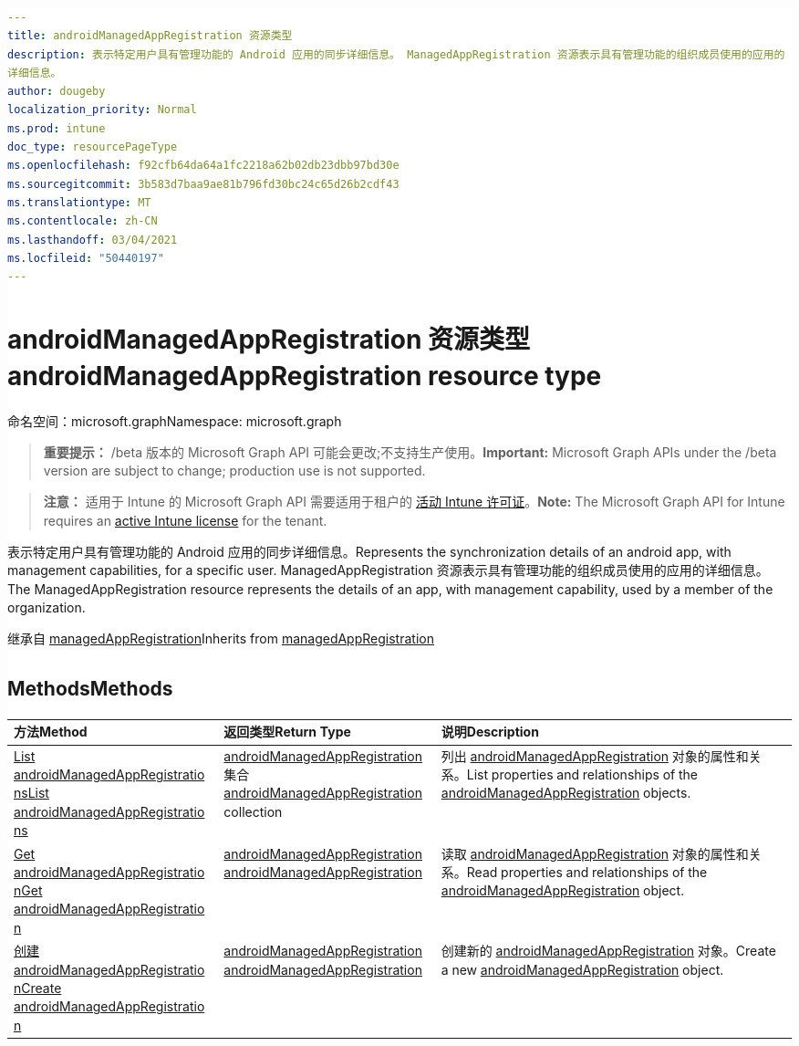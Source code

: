 ```yaml
---
title: androidManagedAppRegistration 资源类型
description: 表示特定用户具有管理功能的 Android 应用的同步详细信息。 ManagedAppRegistration 资源表示具有管理功能的组织成员使用的应用的详细信息。
author: dougeby
localization_priority: Normal
ms.prod: intune
doc_type: resourcePageType
ms.openlocfilehash: f92cfb64da64a1fc2218a62b02db23dbb97bd30e
ms.sourcegitcommit: 3b583d7baa9ae81b796fd30bc24c65d26b2cdf43
ms.translationtype: MT
ms.contentlocale: zh-CN
ms.lasthandoff: 03/04/2021
ms.locfileid: "50440197"
---
```

# <a name="androidmanagedappregistration-resource-type"></a><span data-ttu-id="d27f4-104">androidManagedAppRegistration 资源类型</span><span class="sxs-lookup"><span data-stu-id="d27f4-104">androidManagedAppRegistration resource type</span></span>

<span data-ttu-id="d27f4-105">命名空间：microsoft.graph</span><span class="sxs-lookup"><span data-stu-id="d27f4-105">Namespace: microsoft.graph</span></span>

> <span data-ttu-id="d27f4-106">**重要提示：** /beta 版本的 Microsoft Graph API 可能会更改;不支持生产使用。</span><span class="sxs-lookup"><span data-stu-id="d27f4-106">**Important:** Microsoft Graph APIs under the /beta version are subject to change; production use is not supported.</span></span>

> <span data-ttu-id="d27f4-107">**注意：** 适用于 Intune 的 Microsoft Graph API 需要适用于租户的 [活动 Intune 许可证](https://go.microsoft.com/fwlink/?linkid=839381)。</span><span class="sxs-lookup"><span data-stu-id="d27f4-107">**Note:** The Microsoft Graph API for Intune requires an [active Intune license](https://go.microsoft.com/fwlink/?linkid=839381) for the tenant.</span></span>

<span data-ttu-id="d27f4-108">表示特定用户具有管理功能的 Android 应用的同步详细信息。</span><span class="sxs-lookup"><span data-stu-id="d27f4-108">Represents the synchronization details of an android app, with management capabilities, for a specific user.</span></span>
<span data-ttu-id="d27f4-109">ManagedAppRegistration 资源表示具有管理功能的组织成员使用的应用的详细信息。</span><span class="sxs-lookup"><span data-stu-id="d27f4-109">The ManagedAppRegistration resource represents the details of an app, with management capability, used by a member of the organization.</span></span>


<span data-ttu-id="d27f4-110">继承自 [managedAppRegistration](../resources/intune-mam-managedappregistration.md)</span><span class="sxs-lookup"><span data-stu-id="d27f4-110">Inherits from [managedAppRegistration](../resources/intune-mam-managedappregistration.md)</span></span>

## <a name="methods"></a><span data-ttu-id="d27f4-111">Methods</span><span class="sxs-lookup"><span data-stu-id="d27f4-111">Methods</span></span>
|<span data-ttu-id="d27f4-112">方法</span><span class="sxs-lookup"><span data-stu-id="d27f4-112">Method</span></span>|<span data-ttu-id="d27f4-113">返回类型</span><span class="sxs-lookup"><span data-stu-id="d27f4-113">Return Type</span></span>|<span data-ttu-id="d27f4-114">说明</span><span class="sxs-lookup"><span data-stu-id="d27f4-114">Description</span></span>|
|:---|:---|:---|
|[<span data-ttu-id="d27f4-115">List androidManagedAppRegistrations</span><span class="sxs-lookup"><span data-stu-id="d27f4-115">List androidManagedAppRegistrations</span></span>](../api/intune-mam-androidmanagedappregistration-list.md)|<span data-ttu-id="d27f4-116">[androidManagedAppRegistration](../resources/intune-mam-androidmanagedappregistration.md) 集合</span><span class="sxs-lookup"><span data-stu-id="d27f4-116">[androidManagedAppRegistration](../resources/intune-mam-androidmanagedappregistration.md) collection</span></span>|<span data-ttu-id="d27f4-117">列出 [androidManagedAppRegistration](../resources/intune-mam-androidmanagedappregistration.md) 对象的属性和关系。</span><span class="sxs-lookup"><span data-stu-id="d27f4-117">List properties and relationships of the [androidManagedAppRegistration](../resources/intune-mam-androidmanagedappregistration.md) objects.</span></span>|
|[<span data-ttu-id="d27f4-118">Get androidManagedAppRegistration</span><span class="sxs-lookup"><span data-stu-id="d27f4-118">Get androidManagedAppRegistration</span></span>](../api/intune-mam-androidmanagedappregistration-get.md)|[<span data-ttu-id="d27f4-119">androidManagedAppRegistration</span><span class="sxs-lookup"><span data-stu-id="d27f4-119">androidManagedAppRegistration</span></span>](../resources/intune-mam-androidmanagedappregistration.md)|<span data-ttu-id="d27f4-120">读取 [androidManagedAppRegistration](../resources/intune-mam-androidmanagedappregistration.md) 对象的属性和关系。</span><span class="sxs-lookup"><span data-stu-id="d27f4-120">Read properties and relationships of the [androidManagedAppRegistration](../resources/intune-mam-androidmanagedappregistration.md) object.</span></span>|
|[<span data-ttu-id="d27f4-121">创建 androidManagedAppRegistration</span><span class="sxs-lookup"><span data-stu-id="d27f4-121">Create androidManagedAppRegistration</span></span>](../api/intune-mam-androidmanagedappregistration-create.md)|[<span data-ttu-id="d27f4-122">androidManagedAppRegistration</span><span class="sxs-lookup"><span data-stu-id="d27f4-122">androidManagedAppRegistration</span></span>](../resources/intune-mam-androidmanagedappregistration.md)|<span data-ttu-id="d27f4-123">创建新的 [androidManagedAppRegistration](../resources/intune-mam-androidmanagedappregistration.md) 对象。</span><span class="sxs-lookup"><span data-stu-id="d27f4-123">Create a new [androidManagedAppRegistration](../resources/intune-mam-androidmanagedappregistration.md) object.</span></span>|
